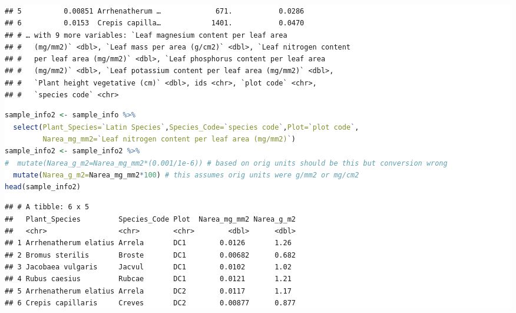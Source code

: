     ## 5          0.00851 Arrhenatherum …             671.           0.0286
    ## 6          0.0153  Crepis capilla…            1401.           0.0470
    ## # … with 9 more variables: `Leaf magnesium content per leaf area
    ## #   (mg/mm2)` <dbl>, `Leaf mass per area (g/cm2)` <dbl>, `Leaf nitrogen content
    ## #   per leaf area (mg/mm2)` <dbl>, `Leaf phosphorus content per leaf area
    ## #   (mg/mm2)` <dbl>, `Leaf potassium content per leaf area (mg/mm2)` <dbl>,
    ## #   `Plant height vegetative (cm)` <dbl>, ids <chr>, `plot code` <chr>,
    ## #   `species code` <chr>

``` r
sample_info2 <- sample_info %>%
  select(Plant_Species=`Latin Species`,Species_Code=`species code`,Plot=`plot code`,
         Narea_mg_mm2=`Leaf nitrogen content per leaf area (mg/mm2)`)
sample_info2 <- sample_info2 %>%
#  mutate(Narea_g_m2=Narea_mg_mm2*(0.001/1e-6)) # based on orig units should be this but conversion wrong
  mutate(Narea_g_m2=Narea_mg_mm2*100) # this assumes orig units were g/mm2 or mg/cm2
head(sample_info2)
```

    ## # A tibble: 6 x 5
    ##   Plant_Species         Species_Code Plot  Narea_mg_mm2 Narea_g_m2
    ##   <chr>                 <chr>        <chr>        <dbl>      <dbl>
    ## 1 Arrhenatherum elatius Arrela       DC1        0.0126       1.26 
    ## 2 Bromus sterilis       Broste       DC1        0.00682      0.682
    ## 3 Jacobaea vulgaris     Jacvul       DC1        0.0102       1.02 
    ## 4 Rubus caesius         Rubcae       DC1        0.0121       1.21 
    ## 5 Arrhenatherum elatius Arrela       DC2        0.0117       1.17 
    ## 6 Crepis capillaris     Creves       DC2        0.00877      0.877
